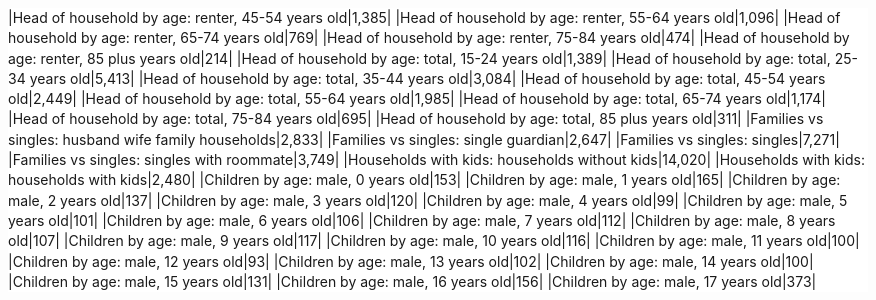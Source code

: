 |Head of household by age: renter, 45-54 years old|1,385|
|Head of household by age: renter, 55-64 years old|1,096|
|Head of household by age: renter, 65-74 years old|769|
|Head of household by age: renter, 75-84 years old|474|
|Head of household by age: renter, 85 plus years old|214|
|Head of household by age: total, 15-24 years old|1,389|
|Head of household by age: total, 25-34 years old|5,413|
|Head of household by age: total, 35-44 years old|3,084|
|Head of household by age: total, 45-54 years old|2,449|
|Head of household by age: total, 55-64 years old|1,985|
|Head of household by age: total, 65-74 years old|1,174|
|Head of household by age: total, 75-84 years old|695|
|Head of household by age: total, 85 plus years old|311|
|Families vs singles: husband wife family households|2,833|
|Families vs singles: single guardian|2,647|
|Families vs singles: singles|7,271|
|Families vs singles: singles with roommate|3,749|
|Households with kids: households without kids|14,020|
|Households with kids: households with kids|2,480|
|Children by age: male, 0 years old|153|
|Children by age: male, 1 years old|165|
|Children by age: male, 2 years old|137|
|Children by age: male, 3 years old|120|
|Children by age: male, 4 years old|99|
|Children by age: male, 5 years old|101|
|Children by age: male, 6 years old|106|
|Children by age: male, 7 years old|112|
|Children by age: male, 8 years old|107|
|Children by age: male, 9 years old|117|
|Children by age: male, 10 years old|116|
|Children by age: male, 11 years old|100|
|Children by age: male, 12 years old|93|
|Children by age: male, 13 years old|102|
|Children by age: male, 14 years old|100|
|Children by age: male, 15 years old|131|
|Children by age: male, 16 years old|156|
|Children by age: male, 17 years old|373|
